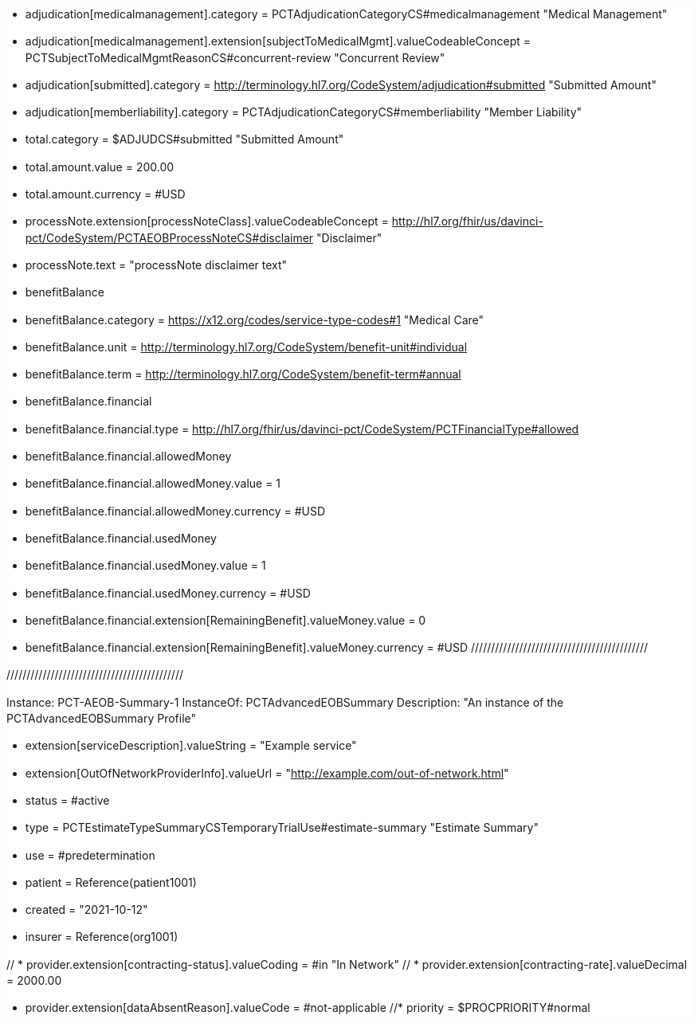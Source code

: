 * adjudication[medicalmanagement].category = PCTAdjudicationCategoryCS#medicalmanagement "Medical Management"
* adjudication[medicalmanagement].extension[subjectToMedicalMgmt].valueCodeableConcept = PCTSubjectToMedicalMgmtReasonCS#concurrent-review "Concurrent Review"
* adjudication[submitted].category = http://terminology.hl7.org/CodeSystem/adjudication#submitted "Submitted Amount"
* adjudication[memberliability].category = PCTAdjudicationCategoryCS#memberliability "Member Liability"

* total.category = $ADJUDCS#submitted "Submitted Amount"
* total.amount.value = 200.00
* total.amount.currency = #USD

* processNote.extension[processNoteClass].valueCodeableConcept = http://hl7.org/fhir/us/davinci-pct/CodeSystem/PCTAEOBProcessNoteCS#disclaimer "Disclaimer"
* processNote.text = "processNote disclaimer text"


* benefitBalance
* benefitBalance.category = https://x12.org/codes/service-type-codes#1 "Medical Care"
* benefitBalance.unit = http://terminology.hl7.org/CodeSystem/benefit-unit#individual
* benefitBalance.term = http://terminology.hl7.org/CodeSystem/benefit-term#annual
* benefitBalance.financial
* benefitBalance.financial.type = http://hl7.org/fhir/us/davinci-pct/CodeSystem/PCTFinancialType#allowed
* benefitBalance.financial.allowedMoney
* benefitBalance.financial.allowedMoney.value = 1
* benefitBalance.financial.allowedMoney.currency = #USD
* benefitBalance.financial.usedMoney
* benefitBalance.financial.usedMoney.value = 1
* benefitBalance.financial.usedMoney.currency = #USD
* benefitBalance.financial.extension[RemainingBenefit].valueMoney.value = 0
* benefitBalance.financial.extension[RemainingBenefit].valueMoney.currency = #USD
////////////////////////////////////////////


////////////////////////////////////////////

Instance: PCT-AEOB-Summary-1
InstanceOf: PCTAdvancedEOBSummary
Description: "An instance of the PCTAdvancedEOBSummary Profile"


* extension[serviceDescription].valueString = "Example service"
* extension[OutOfNetworkProviderInfo].valueUrl = "http://example.com/out-of-network.html"

* status = #active
* type = PCTEstimateTypeSummaryCSTemporaryTrialUse#estimate-summary "Estimate Summary"
* use = #predetermination
* patient = Reference(patient1001)
* created = "2021-10-12"

* insurer = Reference(org1001)

// * provider.extension[contracting-status].valueCoding = #in "In Network"
// * provider.extension[contracting-rate].valueDecimal = 2000.00
* provider.extension[dataAbsentReason].valueCode = #not-applicable
//* priority = $PROCPRIORITY#normal
